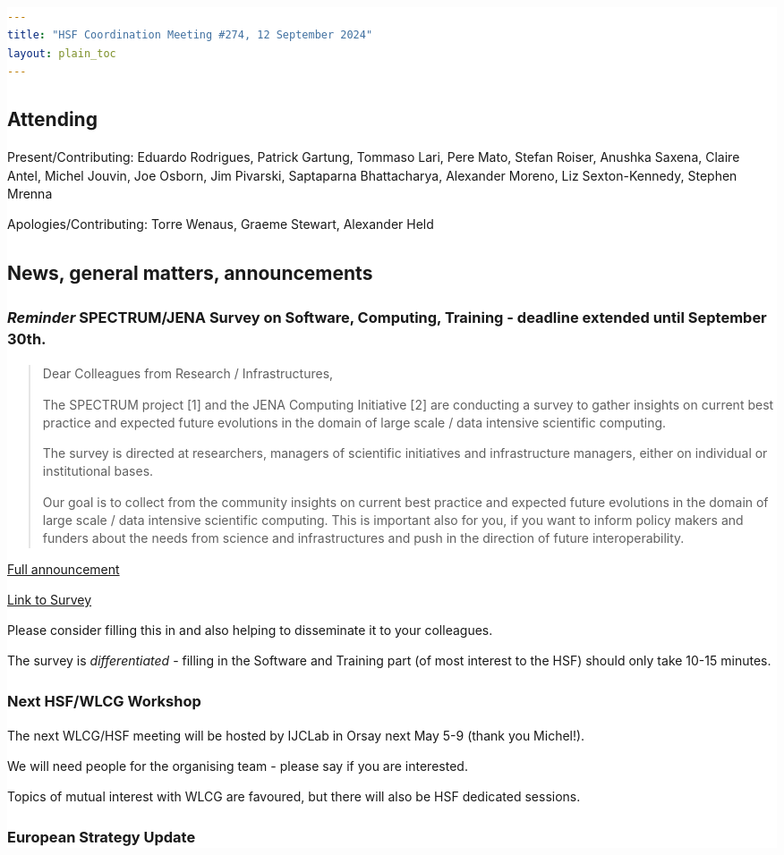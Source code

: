 ```yaml
---
title: "HSF Coordination Meeting #274, 12 September 2024"
layout: plain_toc
---
```


## Attending

Present/Contributing: Eduardo Rodrigues, Patrick Gartung, Tommaso Lari, Pere Mato, Stefan Roiser, Anushka Saxena, Claire Antel, Michel Jouvin, Joe Osborn, Jim Pivarski, Saptaparna Bhattacharya, Alexander Moreno, Liz Sexton-Kennedy, Stephen Mrenna

Apologies/Contributing: Torre Wenaus, Graeme Stewart, Alexander Held

## News, general matters, announcements

### *Reminder* SPECTRUM/JENA Survey on Software, Computing, Training - deadline extended until September 30th.

> Dear Colleagues from Research / Infrastructures,
>
> The SPECTRUM project [1] and the JENA Computing Initiative [2] are conducting a survey to gather insights on current best practice and expected future evolutions in the domain of large scale / data intensive scientific computing.
>
> The survey is directed at researchers, managers of scientific initiatives and infrastructure managers, either on individual or institutional bases.
>
> Our goal is to collect from the community insights on current best practice and expected future evolutions in the domain of large scale / data intensive scientific computing. This is important also for you, if you want to inform policy makers and funders about the needs from science and infrastructures and push in the direction of future interoperability.

[Full announcement](https://www.spectrumproject.eu/article/spectrumjena-survey-on-the-future-of-scientific-computing)

[Link to Survey](https://ec.europa.eu/eusurvey/runner/SPECTRUM-JENA_Survey1)

Please consider filling this in and also helping to disseminate it to your colleagues.

The survey is *differentiated* - filling in the Software and Training part (of most interest to the HSF) should only take 10-15 minutes.

### Next HSF/WLCG Workshop

The next WLCG/HSF meeting will be hosted by IJCLab in Orsay next May 5-9 (thank you Michel!).

We will need people for the organising team - please say if you are interested.

Topics of mutual interest with WLCG are favoured, but there will also be HSF dedicated sessions.

### European Strategy Update
